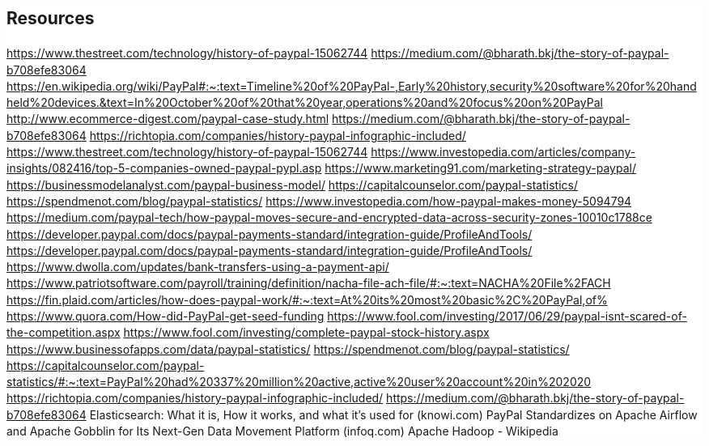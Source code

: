 ## Resources
https://www.thestreet.com/technology/history-of-paypal-15062744
https://medium.com/@bharath.bkj/the-story-of-paypal-b708efe83064
https://en.wikipedia.org/wiki/PayPal#:~:text=Timeline%20of%20PayPal-,Early%20history,security%20software%20for%20handheld%20devices.&text=In%20October%20of%20that%20year,operations%20and%20focus%20on%20PayPal
http://www.ecommerce-digest.com/paypal-case-study.html
https://medium.com/@bharath.bkj/the-story-of-paypal-b708efe83064
https://richtopia.com/companies/history-paypal-infographic-included/
https://www.thestreet.com/technology/history-of-paypal-15062744
https://www.investopedia.com/articles/company-insights/082416/top-5-companies-owned-paypal-pypl.asp
https://www.marketing91.com/marketing-strategy-paypal/
https://businessmodelanalyst.com/paypal-business-model/
https://capitalcounselor.com/paypal-statistics/
https://spendmenot.com/blog/paypal-statistics/
https://www.investopedia.com/how-paypal-makes-money-5094794
https://medium.com/paypal-tech/how-paypal-moves-secure-and-encrypted-data-across-security-zones-10010c1788ce
https://developer.paypal.com/docs/paypal-payments-standard/integration-guide/ProfileAndTools/
https://developer.paypal.com/docs/paypal-payments-standard/integration-guide/ProfileAndTools/
https://www.dwolla.com/updates/bank-transfers-using-a-payment-api/
https://www.patriotsoftware.com/payroll/training/definition/nacha-file-ach-file/#:~:text=NACHA%20File%2FACH
https://fin.plaid.com/articles/how-does-paypal-work/#:~:text=At%20its%20most%20basic%2C%20PayPal,of%
https://www.quora.com/How-did-PayPal-get-seed-funding
https://www.fool.com/investing/2017/06/29/paypal-isnt-scared-of-the-competition.aspx
https://www.fool.com/investing/complete-paypal-stock-history.aspx
https://www.businessofapps.com/data/paypal-statistics/
https://spendmenot.com/blog/paypal-statistics/
https://capitalcounselor.com/paypal-statistics/#:~:text=PayPal%20had%20337%20million%20active,active%20user%20account%20in%202020
https://richtopia.com/companies/history-paypal-infographic-included/
https://medium.com/@bharath.bkj/the-story-of-paypal-b708efe83064
Elasticsearch: What it is, How it works, and what it’s used for (knowi.com)
PayPal Standardizes on Apache Airflow and Apache Gobblin for Its Next-Gen Data Movement Platform (infoq.com)
Apache Hadoop - Wikipedia
